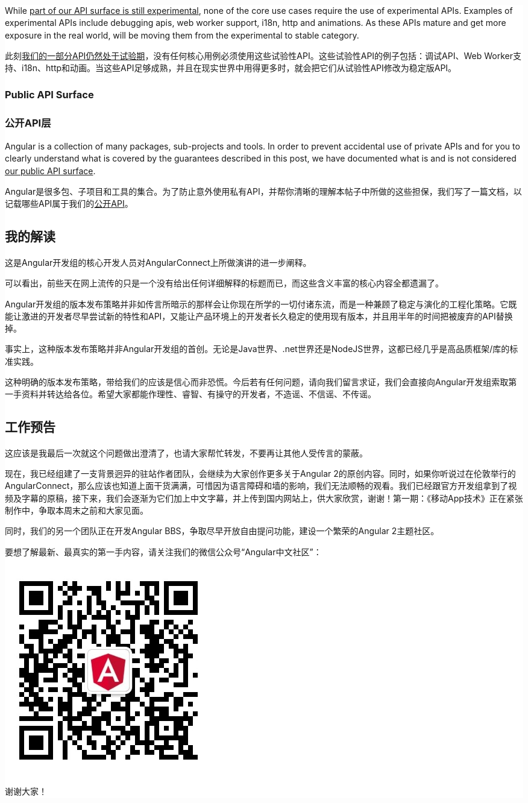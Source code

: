 While [part of our API surface is still experimental](https://angular.io/docs/ts/latest/api/#!?status=experimental), none of the core use cases require the use of experimental APIs. Examples of experimental APIs include debugging apis, web worker support, i18n, http and animations. As these APIs mature and get more exposure in the real world, will be moving them from the experimental to stable category.

此刻[我们的一部分API仍然处于试验期](https://angular.io/docs/ts/latest/api/#!?status=experimental)，没有任何核心用例必须使用这些试验性API。这些试验性API的例子包括：调试API、Web Worker支持、i18n、http和动画。当这些API足够成熟，并且在现实世界中用得更多时，就会把它们从试验性API修改为稳定版API。

### Public API Surface

### 公开API层

Angular is a collection of many packages, sub-projects and tools. In order to prevent accidental use of private APIs and for you to clearly understand what is covered by the guarantees described in this post, we have documented what is and is not considered [our public API surface](https://github.com/angular/angular/blob/master/docs/PUBLIC_API.md).

Angular是很多包、子项目和工具的集合。为了防止意外使用私有API，并帮你清晰的理解本帖子中所做的这些担保，我们写了一篇文档，以记载哪些API属于我们的[公开API](https://github.com/angular/angular/blob/master/docs/PUBLIC_API.md)。

## 我的解读

这是Angular开发组的核心开发人员对AngularConnect上所做演讲的进一步阐释。

可以看出，前些天在网上流传的只是一个没有给出任何详细解释的标题而已，而这些含义丰富的核心内容全都遗漏了。

Angular开发组的版本发布策略并非如传言所暗示的那样会让你现在所学的一切付诸东流，而是一种兼顾了稳定与演化的工程化策略。它既能让激进的开发者尽早尝试新的特性和API，又能让产品环境上的开发者长久稳定的使用现有版本，并且用半年的时间把被废弃的API替换掉。

事实上，这种版本发布策略并非Angular开发组的首创。无论是Java世界、.net世界还是NodeJS世界，这都已经几乎是高品质框架/库的标准实践。

这种明确的版本发布策略，带给我们的应该是信心而非恐慌。今后若有任何问题，请向我们留言求证，我们会直接向Angular开发组索取第一手资料并转达给各位。希望大家都能作理性、睿智、有操守的开发者，不造谣、不信谣、不传谣。

## 工作预告

这应该是我最后一次就这个问题做出澄清了，也请大家帮忙转发，不要再让其他人受传言的蒙蔽。

现在，我已经组建了一支背景迥异的驻站作者团队，会继续为大家创作更多关于Angular 2的原创内容。同时，如果你听说过在伦敦举行的AngularConnect，那么应该也知道上面干货满满，可惜因为语言障碍和墙的影响，我们无法顺畅的观看。我们已经跟官方开发组拿到了视频及字幕的原稿，接下来，我们会逐渐为它们加上中文字幕，并上传到国内网站上，供大家欣赏，谢谢！第一期：《移动App技术》正在紧张制作中，争取本周末之前和大家见面。

同时，我们的另一个团队正在开发Angular BBS，争取尽早开放自由提问功能，建设一个繁荣的Angular 2主题社区。

要想了解最新、最真实的第一手内容，请关注我们的微信公众号“Angular中文社区”：

![Wechat](./wechat.jpg)

谢谢大家！
